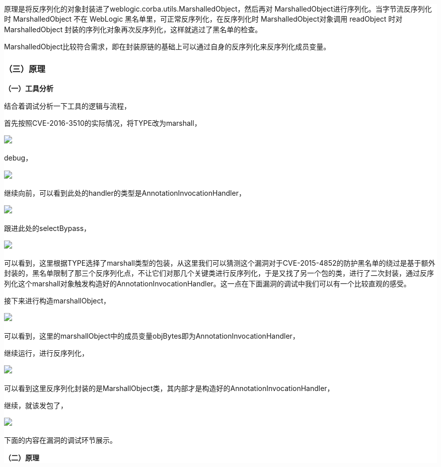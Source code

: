 原理是将反序列化的对象封装进了weblogic.corba.utils.MarshalledObject，然后再对 MarshalledObject进行序列化。当字节流反序列化时 MarshalledObject 不在 WebLogic 黑名单里，可正常反序列化，在反序列化时 MarshalledObject对象调用 readObject 时对 MarshalledObject 封装的序列化对象再次反序列化，这样就逃过了黑名单的检查。

MarshalledObject比较符合需求，即在封装原链的基础上可以通过自身的反序列化来反序列化成员变量。

### <a class="reference-link" name="%EF%BC%88%E4%B8%89%EF%BC%89%E5%8E%9F%E7%90%86"></a>（三）原理

<a class="reference-link" name="%EF%BC%88%E4%B8%80%EF%BC%89%E5%B7%A5%E5%85%B7%E5%88%86%E6%9E%90"></a>**（一）工具分析**

结合着调试分析一下工具的逻辑与流程，

首先按照CVE-2016-3510的实际情况，将TYPE改为marshall，

[![](https://p0.ssl.qhimg.com/t010ae63fd0a27d8b31.png)](https://p0.ssl.qhimg.com/t010ae63fd0a27d8b31.png)

debug，

[![](https://p2.ssl.qhimg.com/t01d423b4aae4cc6397.png)](https://p2.ssl.qhimg.com/t01d423b4aae4cc6397.png)

继续向前，可以看到此处的handler的类型是AnnotationInvocationHandler，

[![](https://p5.ssl.qhimg.com/t01e05a1827037ea3c1.png)](https://p5.ssl.qhimg.com/t01e05a1827037ea3c1.png)

跟进此处的selectBypass，

[![](https://p0.ssl.qhimg.com/t01ede611036573a1f0.png)](https://p0.ssl.qhimg.com/t01ede611036573a1f0.png)

可以看到，这里根据TYPE选择了marshall类型的包装，从这里我们可以猜测这个漏洞对于CVE-2015-4852的防护黑名单的绕过是基于额外封装的，黑名单限制了那三个反序列化点，不让它们对那几个关键类进行反序列化，于是又找了另一个包的类，进行了二次封装，通过反序列化这个marshall对象触发构造好的AnnotationInvocationHandler。这一点在下面漏洞的调试中我们可以有一个比较直观的感受。

接下来进行构造marshallObject，

[![](https://p0.ssl.qhimg.com/t010123755dde290892.png)](https://p0.ssl.qhimg.com/t010123755dde290892.png)

可以看到，这里的marshallObject中的成员变量objBytes即为AnnotationInvocationHandler，

继续运行，进行反序列化，

[![](https://p1.ssl.qhimg.com/t01b235325f3ca8e50d.png)](https://p1.ssl.qhimg.com/t01b235325f3ca8e50d.png)

可以看到这里反序列化封装的是MarshallObject类，其内部才是构造好的AnnotationInvocationHandler，

继续，就该发包了，

[![](https://p3.ssl.qhimg.com/t0173f8bf3e5fdc62a9.png)](https://p3.ssl.qhimg.com/t0173f8bf3e5fdc62a9.png)

下面的内容在漏洞的调试环节展示。

<a class="reference-link" name="%EF%BC%88%E4%BA%8C%EF%BC%89%E5%8E%9F%E7%90%86"></a>**（二）原理**
